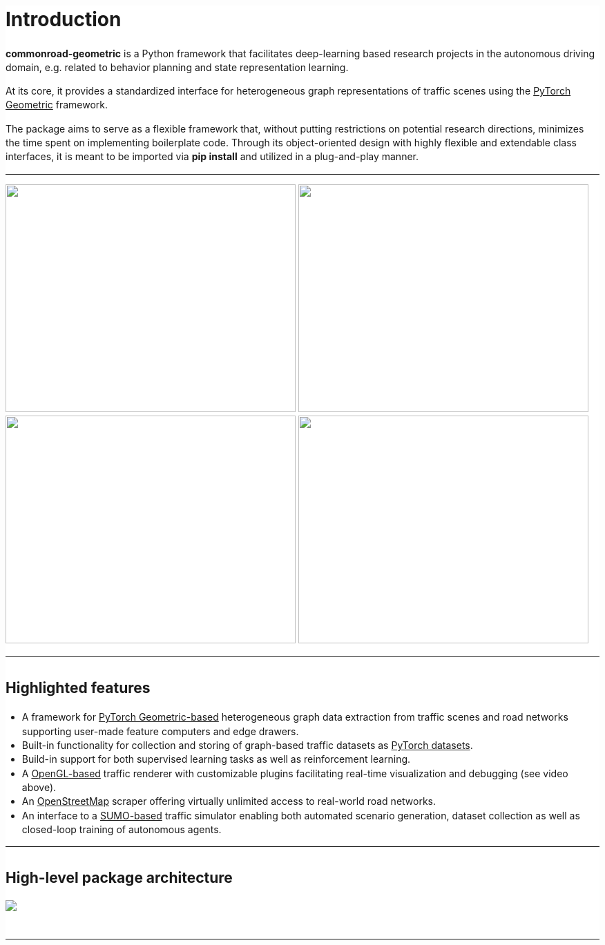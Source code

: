 # Introduction

**commonroad-geometric** is a Python framework that facilitates deep-learning based research projects in the autonomous driving domain, e.g. related to behavior planning and state representation learning. 

At its core, it provides a standardized interface for heterogeneous graph representations of traffic scenes using the [PyTorch Geometric](https://pytorch-geometric.readthedocs.io/en/latest/) framework.

The package aims to serve as a flexible framework that, without putting restrictions on potential research directions, minimizes the time spent on implementing boilerplate code. Through its object-oriented design with highly flexible and extendable class interfaces, it is meant to be imported via **pip install** and utilized in a plug-and-play manner. 

---



<img src="img/sumo_sim_temporal_1.gif" width="420" height="330" />    
<img src="img/DEU_Munich-1_104-step-0-to-step-400.gif" width="420" height="330" />
<img src="img/CR-v0-DEU_Munich-1_19-2022-09-21-172426-step-0-to-step-20000.gif" width="420" height="330" />
<img src="img/occupancy_predictive_training.gif" width="420" height="330" />

---

## Highlighted features

- A framework for [PyTorch Geometric-based](https://pytorch-geometric.readthedocs.io/) heterogeneous graph data extraction from traffic scenes and road networks supporting user-made feature computers and edge drawers.
- Built-in functionality for collection and storing of graph-based traffic datasets as [PyTorch datasets](https://pytorch.org/vision/stable/datasets.html).
- Build-in support for both supervised learning tasks as well as reinforcement learning.
- A [OpenGL-based](https://pyglet.readthedocs.io/en/latest/programming_guide/gl.html#) traffic renderer with customizable plugins facilitating real-time visualization and debugging (see video above).
- An [OpenStreetMap](https://wiki.openstreetmap.org/wiki/API) scraper offering virtually unlimited access to real-world road networks.
- An interface to a [SUMO-based](https://sumo.dlr.de/) traffic simulator enabling both automated scenario generation, dataset collection as well as closed-loop training of autonomous agents.

---

## High-level package architecture


<img src="img/crgeo_high_level_architecture.svg" width="900" style="margin: 0 auto; overflow: hidden; margin-bottom: 20px" />

---

